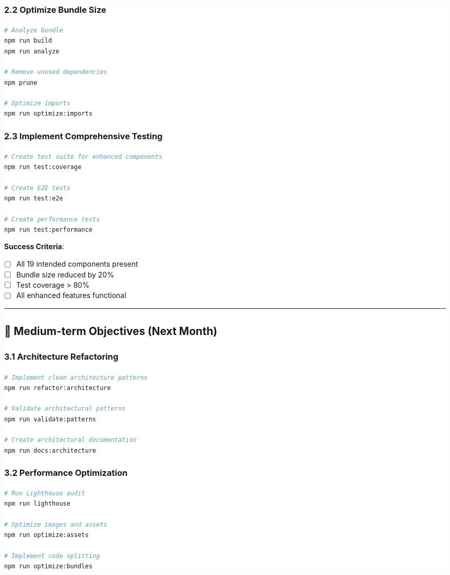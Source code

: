### **2.2 Optimize Bundle Size**
```bash
# Analyze bundle
npm run build
npm run analyze

# Remove unused dependencies
npm prune

# Optimize imports
npm run optimize:imports
```

### **2.3 Implement Comprehensive Testing**
```bash
# Create test suite for enhanced components
npm run test:coverage

# Create E2E tests
npm run test:e2e

# Create performance tests
npm run test:performance
```

**Success Criteria**:
- [ ] All 19 intended components present
- [ ] Bundle size reduced by 20%
- [ ] Test coverage > 80%
- [ ] All enhanced features functional

---

## 🎯 Medium-term Objectives (Next Month)

### **3.1 Architecture Refactoring**
```bash
# Implement clean architecture patterns
npm run refactor:architecture

# Validate architectural patterns
npm run validate:patterns

# Create architectural documentation
npm run docs:architecture
```

### **3.2 Performance Optimization**
```bash
# Run Lighthouse audit
npm run lighthouse

# Optimize images and assets
npm run optimize:assets

# Implement code splitting
npm run optimize:bundles
```
